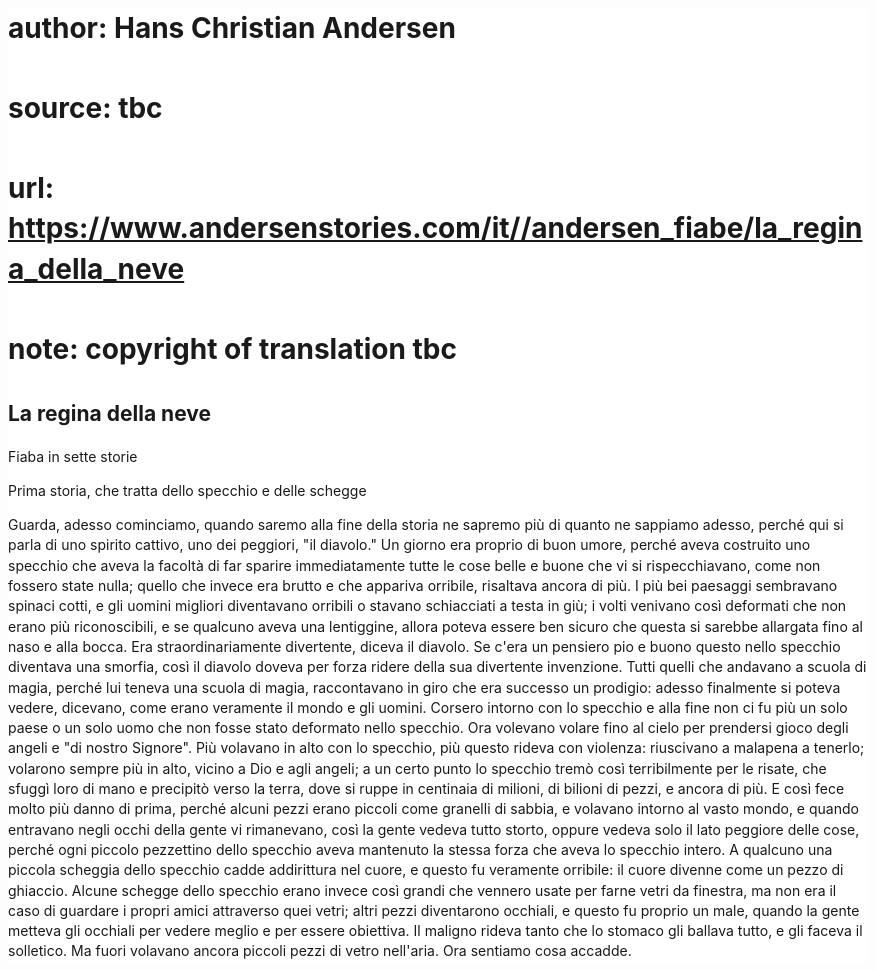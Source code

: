 # author: Hans Christian Andersen
# source: tbc
# url: https://www.andersenstories.com/it//andersen_fiabe/la_regina_della_neve
# note: copyright of translation tbc

## La regina della neve 

Fiaba in sette storie

Prima storia, che tratta dello specchio e delle schegge

Guarda, adesso cominciamo, quando saremo alla fine della storia ne
sapremo più di quanto ne sappiamo adesso, perché qui si parla di uno
spirito cattivo, uno dei peggiori, "il diavolo." Un giorno era proprio
di buon umore, perché aveva costruito uno specchio che aveva la facoltà
di far sparire immediatamente tutte le cose belle e buone che vi si
rispecchiavano, come non fossero state nulla; quello che invece era
brutto e che appariva orribile, risaltava ancora di più. I più bei
paesaggi sembravano spinaci cotti, e gli uomini migliori diventavano
orribili o stavano schiacciati a testa in giù; i volti venivano così
deformati che non erano più riconoscibili, e se qualcuno aveva una
lentiggine, allora poteva essere ben sicuro che questa si sarebbe
allargata fino al naso e alla bocca. Era straordinariamente divertente,
diceva il diavolo. Se c'era un pensiero pio e buono questo nello
specchio diventava una smorfia, così il diavolo doveva per forza ridere
della sua divertente invenzione. Tutti quelli che andavano a scuola di
magia, perché lui teneva una scuola di magia, raccontavano in giro che
era successo un prodigio: adesso finalmente si poteva vedere, dicevano,
come erano veramente il mondo e gli uomini. Corsero intorno con lo
specchio e alla fine non ci fu più un solo paese o un solo uomo che non
fosse stato deformato nello specchio. Ora volevano volare fino al cielo
per prendersi gioco degli angeli e "di nostro Signore". Più volavano
in alto con lo specchio, più questo rideva con violenza: riuscivano a
malapena a tenerlo; volarono sempre più in alto, vicino a Dio e agli
angeli; a un certo punto lo specchio tremò così terribilmente per le
risate, che sfuggì loro di mano e precipitò verso la terra, dove si
ruppe in centinaia di milioni, di bilioni di pezzi, e ancora di più. E
così fece molto più danno di prima, perché alcuni pezzi erano piccoli
come granelli di sabbia, e volavano intorno al vasto mondo, e quando
entravano negli occhi della gente vi rimanevano, così la gente vedeva
tutto storto, oppure vedeva solo il lato peggiore delle cose, perché
ogni piccolo pezzettino dello specchio aveva mantenuto la stessa forza
che aveva lo specchio intero. A qualcuno una piccola scheggia dello
specchio cadde addirittura nel cuore, e questo fu veramente orribile: il
cuore divenne come un pezzo di ghiaccio. Alcune schegge dello specchio
erano invece così grandi che vennero usate per farne vetri da finestra,
ma non era il caso di guardare i propri amici attraverso quei vetri;
altri pezzi diventarono occhiali, e questo fu proprio un male, quando la
gente metteva gli occhiali per vedere meglio e per essere obiettiva. Il
maligno rideva tanto che lo stomaco gli ballava tutto, e gli faceva il
solletico. Ma fuori volavano ancora piccoli pezzi di vetro nell'aria.
Ora sentiamo cosa accadde.
